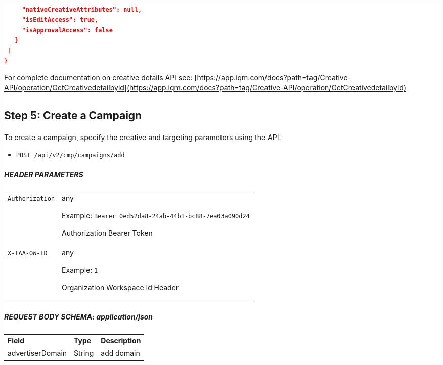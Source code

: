```json
     "nativeCreativeAttributes": null,
     "isEditAccess": true,
     "isApprovalAccess": false
   }
 ]
}
```


For complete documentation on creative details API see: [https://app.iqm.com/docs?path=tag/Creative-API/operation/GetCreativedetailbyid](https://app.iqm.com/docs?path=tag/Creative-API/operation/GetCreativedetailbyid)


## Step 5: Create a Campaign

To create a campaign, specify the creative and targeting parameters using the API: 



* `POST /api/v2/cmp/campaigns/add`


##### HEADER PARAMETERS


<table>
  <tr>
   <td><code>Authorization</code>
   </td>
   <td>any
<p>
Example: <code>Bearer 0ed52da8-24ab-44b1-bc88-7ea03a090d24</code>
<p>
Authorization Bearer Token
   </td>
  </tr>
  <tr>
   <td><code>X-IAA-OW-ID</code>
   </td>
   <td>any
<p>
Example: <code>1</code>
<p>
Organization Workspace Id Header
   </td>
  </tr>
</table>



##### REQUEST BODY SCHEMA: application/json


<table>
  <tr>
   <td><strong>Field</strong>
   </td>
   <td><strong>Type</strong>
   </td>
   <td><strong>Description</strong>
   </td>
  </tr>
  <tr>
   <td>advertiserDomain
   </td>
   <td>String
   </td>
   <td>add domain